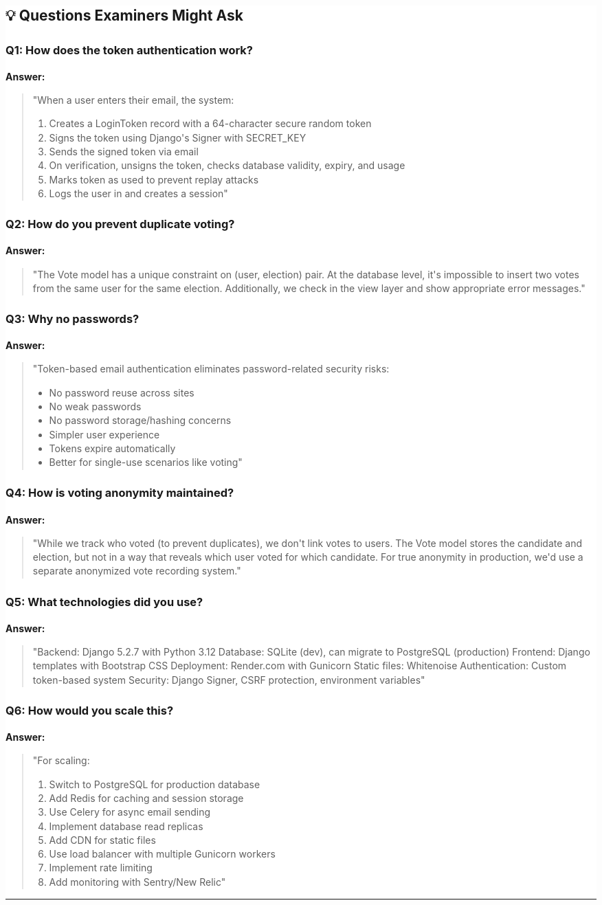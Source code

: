 
## 💡 Questions Examiners Might Ask

### **Q1: How does the token authentication work?**
**Answer:**
> "When a user enters their email, the system:
> 1. Creates a LoginToken record with a 64-character secure random token
> 2. Signs the token using Django's Signer with SECRET_KEY
> 3. Sends the signed token via email
> 4. On verification, unsigns the token, checks database validity, expiry, and usage
> 5. Marks token as used to prevent replay attacks
> 6. Logs the user in and creates a session"

### **Q2: How do you prevent duplicate voting?**
**Answer:**
> "The Vote model has a unique constraint on (user, election) pair.
> At the database level, it's impossible to insert two votes from the same user
> for the same election. Additionally, we check in the view layer and show
> appropriate error messages."

### **Q3: Why no passwords?**
**Answer:**
> "Token-based email authentication eliminates password-related security risks:
> - No password reuse across sites
> - No weak passwords
> - No password storage/hashing concerns
> - Simpler user experience
> - Tokens expire automatically
> - Better for single-use scenarios like voting"

### **Q4: How is voting anonymity maintained?**
**Answer:**
> "While we track who voted (to prevent duplicates), we don't link votes to users.
> The Vote model stores the candidate and election, but not in a way that reveals
> which user voted for which candidate. For true anonymity in production, we'd
> use a separate anonymized vote recording system."

### **Q5: What technologies did you use?**
**Answer:**
> "Backend: Django 5.2.7 with Python 3.12
> Database: SQLite (dev), can migrate to PostgreSQL (production)
> Frontend: Django templates with Bootstrap CSS
> Deployment: Render.com with Gunicorn
> Static files: Whitenoise
> Authentication: Custom token-based system
> Security: Django Signer, CSRF protection, environment variables"

### **Q6: How would you scale this?**
**Answer:**
> "For scaling:
> 1. Switch to PostgreSQL for production database
> 2. Add Redis for caching and session storage
> 3. Use Celery for async email sending
> 4. Implement database read replicas
> 5. Add CDN for static files
> 6. Use load balancer with multiple Gunicorn workers
> 7. Implement rate limiting
> 8. Add monitoring with Sentry/New Relic"

---